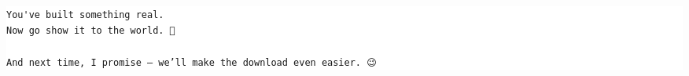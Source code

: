 ```
You've built something real.  
Now go show it to the world. 🚀

And next time, I promise — we’ll make the download even easier. 😉